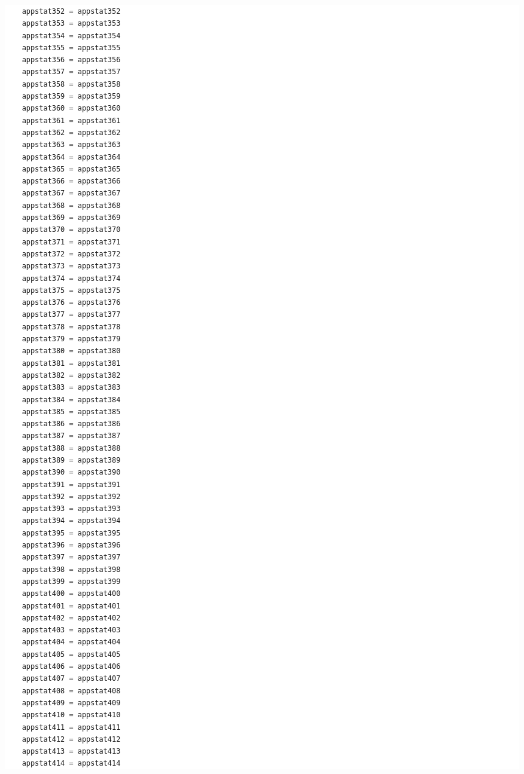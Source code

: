 ```terraform
    appstat352 = appstat352
    appstat353 = appstat353
    appstat354 = appstat354
    appstat355 = appstat355
    appstat356 = appstat356
    appstat357 = appstat357
    appstat358 = appstat358
    appstat359 = appstat359
    appstat360 = appstat360
    appstat361 = appstat361
    appstat362 = appstat362
    appstat363 = appstat363
    appstat364 = appstat364
    appstat365 = appstat365
    appstat366 = appstat366
    appstat367 = appstat367
    appstat368 = appstat368
    appstat369 = appstat369
    appstat370 = appstat370
    appstat371 = appstat371
    appstat372 = appstat372
    appstat373 = appstat373
    appstat374 = appstat374
    appstat375 = appstat375
    appstat376 = appstat376
    appstat377 = appstat377
    appstat378 = appstat378
    appstat379 = appstat379
    appstat380 = appstat380
    appstat381 = appstat381
    appstat382 = appstat382
    appstat383 = appstat383
    appstat384 = appstat384
    appstat385 = appstat385
    appstat386 = appstat386
    appstat387 = appstat387
    appstat388 = appstat388
    appstat389 = appstat389
    appstat390 = appstat390
    appstat391 = appstat391
    appstat392 = appstat392
    appstat393 = appstat393
    appstat394 = appstat394
    appstat395 = appstat395
    appstat396 = appstat396
    appstat397 = appstat397
    appstat398 = appstat398
    appstat399 = appstat399
    appstat400 = appstat400
    appstat401 = appstat401
    appstat402 = appstat402
    appstat403 = appstat403
    appstat404 = appstat404
    appstat405 = appstat405
    appstat406 = appstat406
    appstat407 = appstat407
    appstat408 = appstat408
    appstat409 = appstat409
    appstat410 = appstat410
    appstat411 = appstat411
    appstat412 = appstat412
    appstat413 = appstat413
    appstat414 = appstat414
```